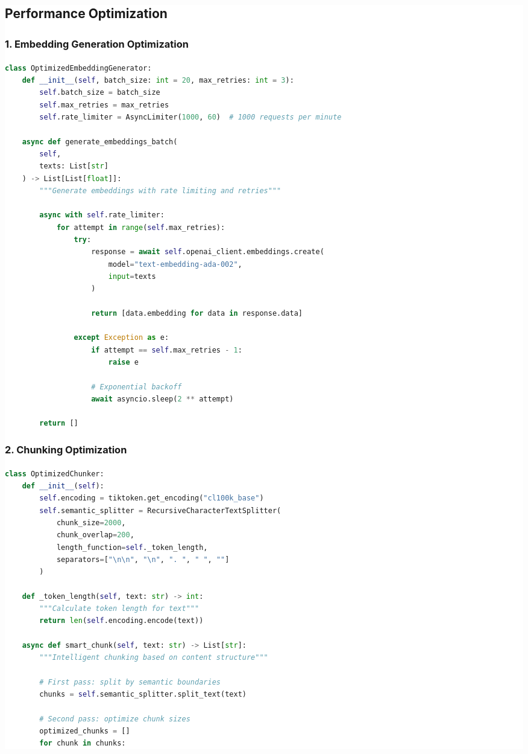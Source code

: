 ## Performance Optimization

### 1. Embedding Generation Optimization

```python
class OptimizedEmbeddingGenerator:
    def __init__(self, batch_size: int = 20, max_retries: int = 3):
        self.batch_size = batch_size
        self.max_retries = max_retries
        self.rate_limiter = AsyncLimiter(1000, 60)  # 1000 requests per minute
    
    async def generate_embeddings_batch(
        self, 
        texts: List[str]
    ) -> List[List[float]]:
        """Generate embeddings with rate limiting and retries"""
        
        async with self.rate_limiter:
            for attempt in range(self.max_retries):
                try:
                    response = await self.openai_client.embeddings.create(
                        model="text-embedding-ada-002",
                        input=texts
                    )
                    
                    return [data.embedding for data in response.data]
                    
                except Exception as e:
                    if attempt == self.max_retries - 1:
                        raise e
                    
                    # Exponential backoff
                    await asyncio.sleep(2 ** attempt)
        
        return []
```

### 2. Chunking Optimization

```python
class OptimizedChunker:
    def __init__(self):
        self.encoding = tiktoken.get_encoding("cl100k_base")
        self.semantic_splitter = RecursiveCharacterTextSplitter(
            chunk_size=2000,
            chunk_overlap=200,
            length_function=self._token_length,
            separators=["\n\n", "\n", ". ", " ", ""]
        )
    
    def _token_length(self, text: str) -> int:
        """Calculate token length for text"""
        return len(self.encoding.encode(text))
    
    async def smart_chunk(self, text: str) -> List[str]:
        """Intelligent chunking based on content structure"""
        
        # First pass: split by semantic boundaries
        chunks = self.semantic_splitter.split_text(text)
        
        # Second pass: optimize chunk sizes
        optimized_chunks = []
        for chunk in chunks:
```
